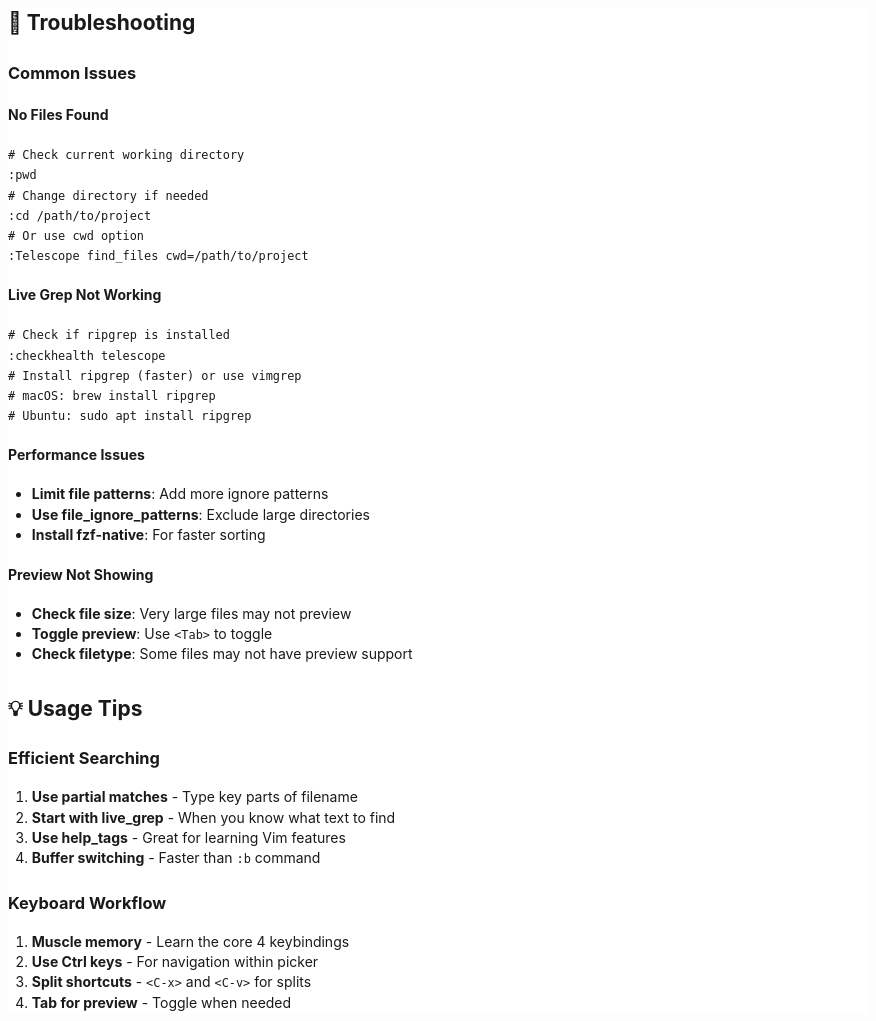 ## 🐛 Troubleshooting

### Common Issues

#### No Files Found

```vim
# Check current working directory
:pwd
# Change directory if needed
:cd /path/to/project
# Or use cwd option
:Telescope find_files cwd=/path/to/project
```

#### Live Grep Not Working

```vim
# Check if ripgrep is installed
:checkhealth telescope
# Install ripgrep (faster) or use vimgrep
# macOS: brew install ripgrep
# Ubuntu: sudo apt install ripgrep
```

#### Performance Issues

- **Limit file patterns**: Add more ignore patterns
- **Use file_ignore_patterns**: Exclude large directories
- **Install fzf-native**: For faster sorting

#### Preview Not Showing

- **Check file size**: Very large files may not preview
- **Toggle preview**: Use `<Tab>` to toggle
- **Check filetype**: Some files may not have preview support

## 💡 Usage Tips

### Efficient Searching

1. **Use partial matches** - Type key parts of filename
2. **Start with live_grep** - When you know what text to find
3. **Use help_tags** - Great for learning Vim features
4. **Buffer switching** - Faster than `:b` command

### Keyboard Workflow

1. **Muscle memory** - Learn the core 4 keybindings
2. **Use Ctrl keys** - For navigation within picker
3. **Split shortcuts** - `<C-x>` and `<C-v>` for splits
4. **Tab for preview** - Toggle when needed
